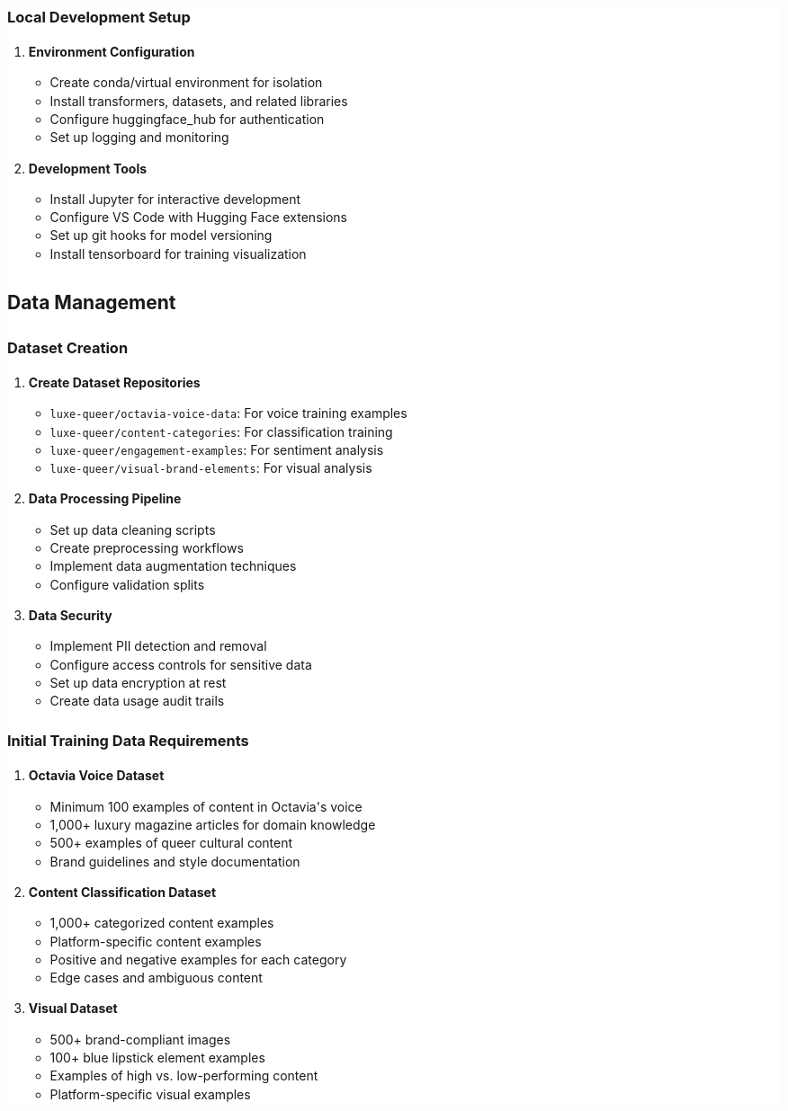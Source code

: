### Local Development Setup

1. **Environment Configuration**
   - Create conda/virtual environment for isolation
   - Install transformers, datasets, and related libraries
   - Configure huggingface_hub for authentication
   - Set up logging and monitoring

2. **Development Tools**
   - Install Jupyter for interactive development
   - Configure VS Code with Hugging Face extensions
   - Set up git hooks for model versioning
   - Install tensorboard for training visualization

## Data Management

### Dataset Creation

1. **Create Dataset Repositories**
   - `luxe-queer/octavia-voice-data`: For voice training examples
   - `luxe-queer/content-categories`: For classification training
   - `luxe-queer/engagement-examples`: For sentiment analysis
   - `luxe-queer/visual-brand-elements`: For visual analysis

2. **Data Processing Pipeline**
   - Set up data cleaning scripts
   - Create preprocessing workflows
   - Implement data augmentation techniques
   - Configure validation splits

3. **Data Security**
   - Implement PII detection and removal
   - Configure access controls for sensitive data
   - Set up data encryption at rest
   - Create data usage audit trails

### Initial Training Data Requirements

1. **Octavia Voice Dataset**
   - Minimum 100 examples of content in Octavia's voice
   - 1,000+ luxury magazine articles for domain knowledge
   - 500+ examples of queer cultural content
   - Brand guidelines and style documentation

2. **Content Classification Dataset**
   - 1,000+ categorized content examples
   - Platform-specific content examples
   - Positive and negative examples for each category
   - Edge cases and ambiguous content

3. **Visual Dataset**
   - 500+ brand-compliant images
   - 100+ blue lipstick element examples
   - Examples of high vs. low-performing content
   - Platform-specific visual examples
